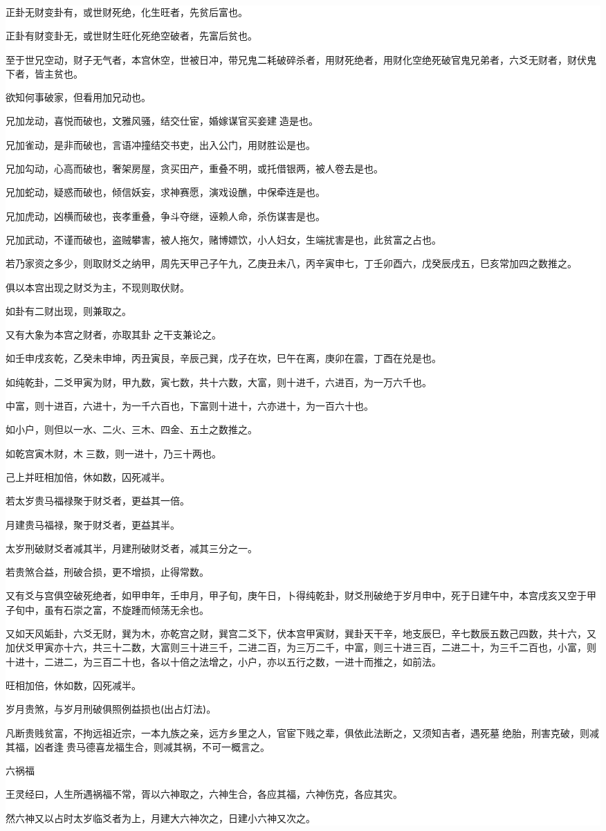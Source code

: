 正卦无财变卦有，或世财死绝，化生旺者，先贫后富也。

正卦有财变卦无，或世财生旺化死绝空破者，先富后贫也。

至于世兄空动，财子无气者，本宫休空，世被日冲，带兄鬼二耗破碎杀者，用财死绝者，用财化空绝死破官鬼兄弟者，六爻无财者，财伏鬼下者，皆主贫也。

欲知何事破家，但看用加兄动也。

兄加龙动，喜悦而破也，文雅风骚，结交仕宦，婚嫁谋官买妾建 造是也。

兄加雀动，是非而破也，言语冲撞结交书吏，出入公门，用财胜讼是也。

兄加勾动，心高而破也，奢架房屋，贪买田产，重叠不明，或托借银两，被人卷去是也。

兄加蛇动，疑惑而破也，倾信妖妄，求神赛愿，演戏设醮，中保牵连是也。

兄加虎动，凶横而破也，丧孝重叠，争斗夺继，诬赖人命，杀伤谋害是也。

兄加武动，不谨而破也，盗贼攀害，被人拖欠，赌博嫖饮，小人妇女，生端扰害是也，此贫富之占也。

若乃家资之多少，则取财爻之纳甲，周先天甲己子午九，乙庚丑未八，丙辛寅申七，丁壬卯酉六，戊癸辰戌五，巳亥常加四之数推之。

俱以本宫出现之财爻为主，不现则取伏财。

如卦有二财出现，则兼取之。

又有大象为本宫之财者，亦取其卦 之干支兼论之。

如壬申戌亥乾，乙癸未申坤，丙丑寅艮，辛辰己巽，戊子在坎，巳午在离，庚卯在震，丁酉在兑是也。

如纯乾卦，二爻甲寅为财，甲九数，寅七数，共十六数，大富，则十进千，六进百，为一万六千也。

中富，则十进百，六进十，为一千六百也，下富则十进十，六亦进十，为一百六十也。

如小户，则但以一水、二火、三木、四金、五土之数推之。

如乾宫寅木财，木 三数，则一进十，乃三十两也。

己上并旺相加倍，休如数，囚死减半。

若太岁贵马福禄聚于财爻者，更益其一倍。

月建贵马福禄，聚于财爻者，更益其半。

太岁刑破财爻者减其半，月建刑破财爻者，减其三分之一。

若贵煞合益，刑破合损，更不增损，止得常数。

又有爻与宫俱空破死绝者，如甲申年，壬申月，甲子旬，庚午日，卜得纯乾卦，财爻刑破绝于岁月申中，死于日建午中，本宫戌亥又空于甲子旬中，虽有石崇之富，不旋踵而倾荡无余也。

又如天风姤卦，六爻无财，巽为木，亦乾宫之财，巽宫二爻下，伏本宫甲寅财，巽卦天干辛，地支辰巳，辛七数辰五数己四数，共十六，又加伏爻甲寅亦十六，共三十二数，大富则三十进三千，二进二百，为三万二千，中富，则三十进三百，二进二十，为三千二百也，小富，则十进十，二进二，为三百二十也，各以十倍之法增之，小户，亦以五行之数，一进十而推之，如前法。

旺相加倍，休如数，囚死减半。

岁月贵煞，与岁月刑破俱照例益损也(出占灯法)。

凡断贵贱贫富，不拘远祖近宗，一本九族之亲，远方乡里之人，官宦下贱之辈，俱依此法断之，又须知吉者，遇死墓 绝胎，刑害克破，则减其福，凶者逢 贵马德喜龙福生合，则减其祸，不可一概言之。

六祸福

王灵经曰，人生所遇祸福不常，胥以六神取之，六神生合，各应其福，六神伤克，各应其灾。

然六神又以占时太岁临爻者为上，月建大六神次之，日建小六神又次之。
